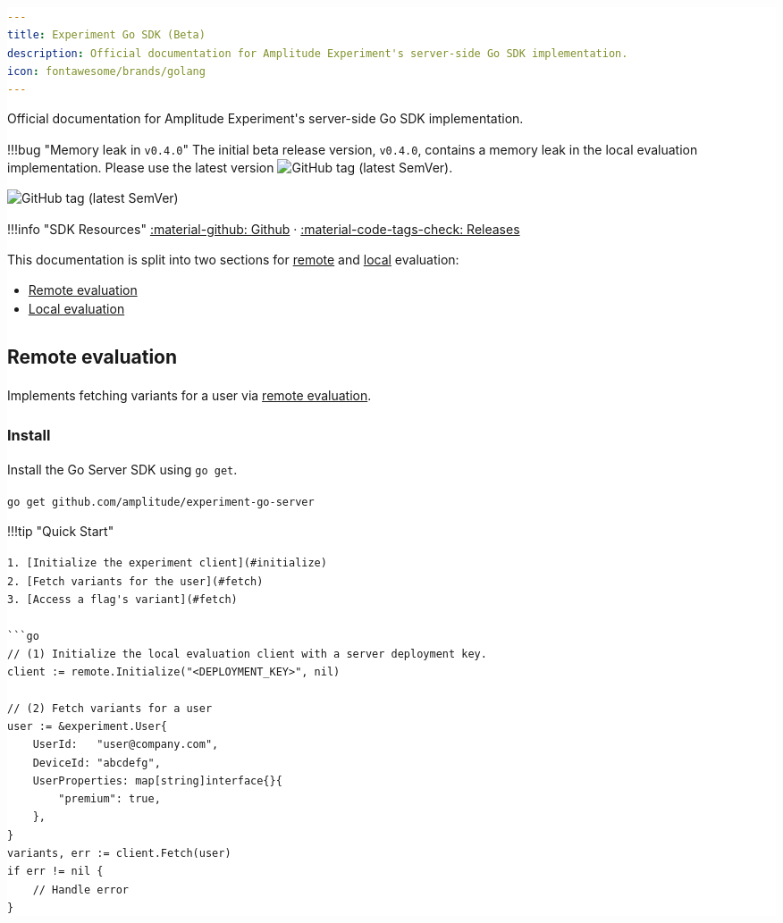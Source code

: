 ```yaml
---
title: Experiment Go SDK (Beta)
description: Official documentation for Amplitude Experiment's server-side Go SDK implementation.
icon: fontawesome/brands/golang
---
```


Official documentation for Amplitude Experiment's server-side Go SDK implementation.

!!!bug "Memory leak in `v0.4.0`"
    The initial beta release version, `v0.4.0`, contains a memory leak in the local evaluation implementation. Please use the latest version ![GitHub tag (latest SemVer)](https://img.shields.io/github/v/tag/amplitude/experiment-go-server?sort=semver).

![GitHub tag (latest SemVer)](https://img.shields.io/github/v/tag/amplitude/experiment-go-server?sort=semver)

!!!info "SDK Resources"
    [:material-github: Github](https://github.com/amplitude/experiment-go-server) · [:material-code-tags-check: Releases](https://github.com/amplitude/experiment-go-server/releases)

This documentation is split into two sections for [remote](../general/evaluation/remote-evaluation.md) and [local](../general/evaluation/local-evaluation.md) evaluation:

* [Remote evaluation](#remote-evaluation)
* [Local evaluation](#local-evaluation)

## Remote evaluation

Implements fetching variants for a user via [remote evaluation](../general/evaluation/remote-evaluation.md).

### Install

Install the Go Server SDK using `go get`.

```bash
go get github.com/amplitude/experiment-go-server
```

!!!tip "Quick Start"

    1. [Initialize the experiment client](#initialize)
    2. [Fetch variants for the user](#fetch)
    3. [Access a flag's variant](#fetch)

    ```go
    // (1) Initialize the local evaluation client with a server deployment key.
    client := remote.Initialize("<DEPLOYMENT_KEY>", nil)

    // (2) Fetch variants for a user
	user := &experiment.User{
		UserId:   "user@company.com",
		DeviceId: "abcdefg",
		UserProperties: map[string]interface{}{
			"premium": true,
		},
	}
	variants, err := client.Fetch(user)
	if err != nil {
		// Handle error
	}
